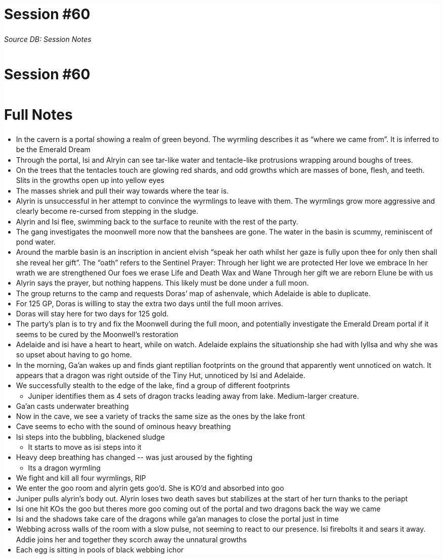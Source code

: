 
# Session #60
_Source DB: Session Notes_

# Session #60
# Full Notes
- In the cavern is a portal showing a realm of green beyond. The wyrmling describes it as “where we came from”. It is inferred to be the Emerald Dream
- Through the portal, Isi and Alryin can see tar-like water and tentacle-like protrusions wrapping around boughs of trees.
- On the trees that the tentacles touch are glowing red shards, and odd growths which are masses of bone, flesh, and teeth. Slits in the growths open up into yellow eyes
- The masses shriek and pull their way towards where the tear is.
- Alyrin is unsuccessful in her attempt to convince the wyrmlings to leave with them. The wyrmlings grow more aggressive and clearly become re-cursed from stepping in the sludge.
- Alyrin and Isi flee, swimming back to the surface to reunite with the rest of the party.
- The gang investigates the moonwell more now that the banshees are gone. The water in the basin is scummy, reminiscent of pond water.
- Around the marble basin is an inscription in ancient elvish “speak her oath whilst her gaze is fully upon thee for only then shall she reveal her gift”. The “oath” refers to the Sentinel Prayer:
Through her light we are protected
Her love we embrace
In her wrath we are strengthened
Our foes we erase
Life and Death
Wax and Wane
Through her gift we are reborn
Elune be with us
- Alyrin says the prayer, but nothing happens. This likely must be done under a full moon.
- The group returns to the camp and requests Doras’ map of ashenvale, which Adelaide is able to duplicate.
- For 125 GP, Doras is willing to stay the extra two days until the full moon arrives.
- Doras will stay here for two days for 125 gold.
- The party’s plan is to try and fix the Moonwell during the full moon, and potentially investigate the Emerald Dream portal if it seems to be cured by the Moonwell’s restoration
- Adelaide and isi have a heart to heart, while on watch. Adelaide explains the situationship she had with Iyllsa and why she was so upset about having to go home.
- In the morning, Ga’an wakes up and finds giant reptilian footprints on the ground that apparently went unnoticed on watch. It appears that a dragon was right outside of the Tiny Hut, unnoticed by Isi and Adelaide.
- We successfully stealth to the edge of the lake, find a group of different footprints
  - Juniper identifies them as 4 sets of dragon tracks leading away from lake. Medium-larger creature.
- Ga’an casts underwater breathing
- Now in the cave, we see a variety of tracks the same size as the ones by the lake front
- Cave seems to echo with the sound of ominous heavy breathing
- Isi steps into the bubbling, blackened sludge
  - It starts to move as isi steps into it
- Heavy deep breathing has changed -- was just aroused by the fighting
  - Its a dragon wyrmling
- We fight and kill all four wyrmlings, RIP
- We enter the goo room and alyrin gets goo’d. She is KO’d and absorbed into goo
- Juniper pulls alyrin’s body out. Alyrin loses two death saves but stabilizes at the start of her turn thanks to the periapt
- Isi one hit KOs the goo but theres more goo coming out of the portal and two dragons back the way we came
- Isi and the shadows take care of the dragons while ga’an manages to close the portal just in time
- Webbing across walls of the room with a slow pulse, not seeming to react to our presence. Isi firebolts it and sears it away. Addie joins her and together they scorch away the unnatural growths
- Each egg is sitting in pools of black webbing ichor